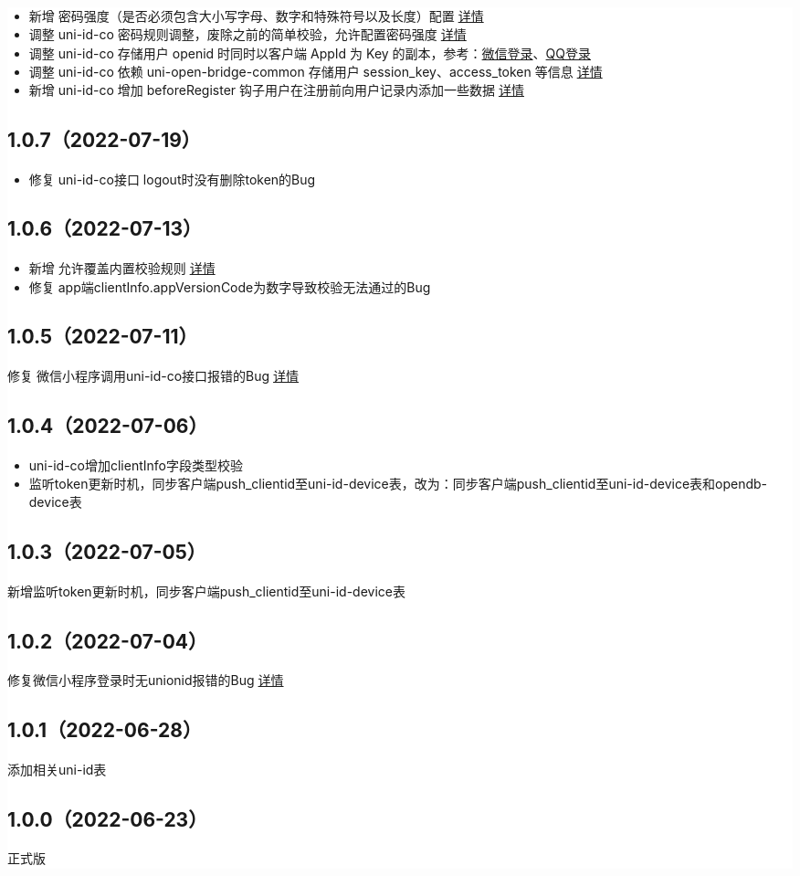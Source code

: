 - 新增 密码强度（是否必须包含大小写字母、数字和特殊符号以及长度）配置 [详情](https://uniapp.dcloud.net.cn/uniCloud/uni-id-pages.html#config)
- 调整 uni-id-co 密码规则调整，废除之前的简单校验，允许配置密码强度 [详情](https://uniapp.dcloud.net.cn/uniCloud/uni-id-summary.html#password-strength)
- 调整 uni-id-co 存储用户 openid 时同时以客户端 AppId 为 Key 的副本，参考：[微信登录](https://uniapp.dcloud.net.cn/uniCloud/uni-id-pages.html#login-by-weixin)、[QQ登录](https://uniapp.dcloud.net.cn/uniCloud/uni-id-pages.html#login-by-qq)
- 调整 uni-id-co 依赖 uni-open-bridge-common 存储用户 session_key、access_token 等信息 [详情](https://uniapp.dcloud.net.cn/uniCloud/uni-id-summary.html#save-user-token)
- 新增 uni-id-co 增加 beforeRegister 钩子用户在注册前向用户记录内添加一些数据 [详情](https://uniapp.dcloud.net.cn/uniCloud/uni-id-summary.html#before-register)
## 1.0.7（2022-07-19）
- 修复 uni-id-co接口 logout时没有删除token的Bug
## 1.0.6（2022-07-13）
- 新增 允许覆盖内置校验规则 [详情](https://uniapp.dcloud.net.cn/uniCloud/uni-id-pages.html#custom-validator)
- 修复 app端clientInfo.appVersionCode为数字导致校验无法通过的Bug
## 1.0.5（2022-07-11）
修复 微信小程序调用uni-id-co接口报错的Bug [详情](https://ask.dcloud.net.cn/question/148877)
## 1.0.4（2022-07-06）
- uni-id-co增加clientInfo字段类型校验
- 监听token更新时机，同步客户端push_clientid至uni-id-device表，改为：同步客户端push_clientid至uni-id-device表和opendb-device表
## 1.0.3（2022-07-05）
新增监听token更新时机，同步客户端push_clientid至uni-id-device表
## 1.0.2（2022-07-04）
修复微信小程序登录时无unionid报错的Bug [详情](https://ask.dcloud.net.cn/question/148016)
## 1.0.1（2022-06-28）
添加相关uni-id表
## 1.0.0（2022-06-23）
正式版
